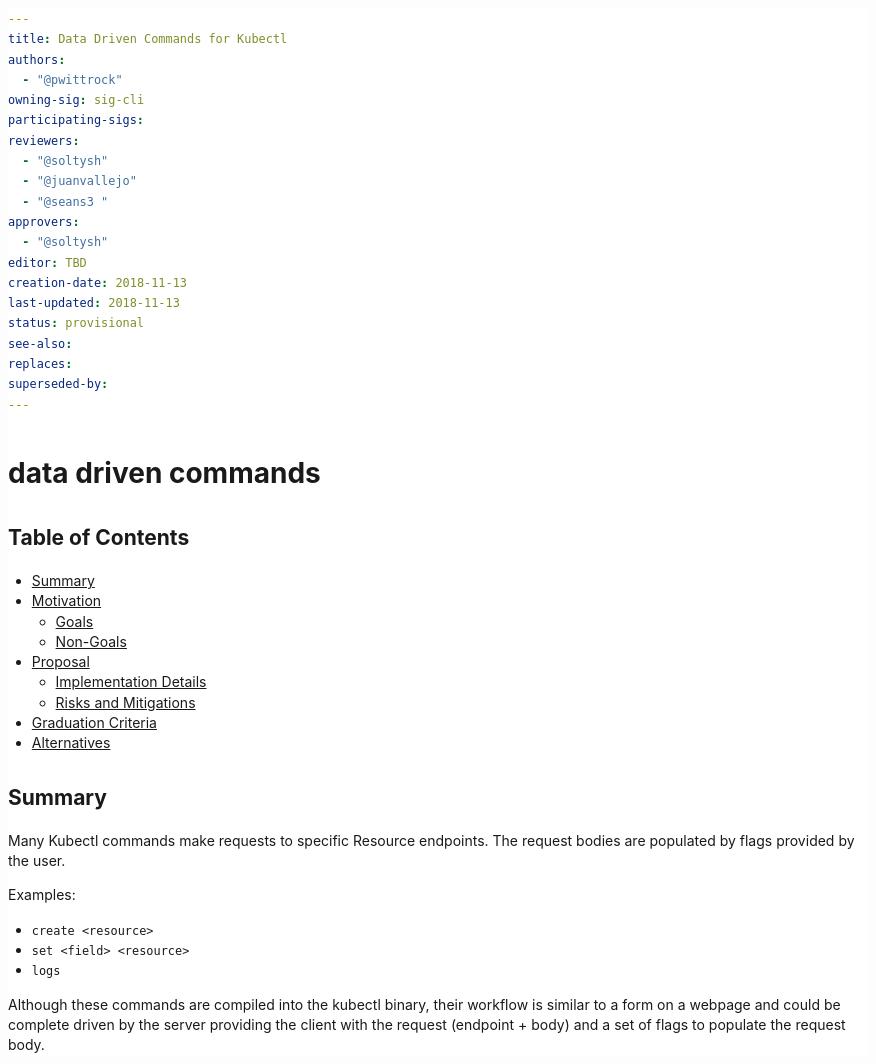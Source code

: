 ```yaml
---
title: Data Driven Commands for Kubectl
authors:
  - "@pwittrock"
owning-sig: sig-cli
participating-sigs:
reviewers:
  - "@soltysh"
  - "@juanvallejo"
  - "@seans3 "
approvers:
  - "@soltysh"
editor: TBD
creation-date: 2018-11-13
last-updated: 2018-11-13
status: provisional
see-also:
replaces:
superseded-by:
---
```


# data driven commands

## Table of Contents


- [Summary](#summary)
- [Motivation](#motivation)
  - [Goals](#goals)
  - [Non-Goals](#non-goals)
- [Proposal](#proposal)
  - [Implementation Details](#implementation-details)
  - [Risks and Mitigations](#risks-and-mitigations)
- [Graduation Criteria](#graduation-criteria)
- [Alternatives](#alternatives)


## Summary

Many Kubectl commands make requests to specific Resource endpoints.  The request bodies are populated by flags
provided by the user.

Examples:

- `create <resource>`
- `set <field> <resource>`
- `logs`

Although these commands are compiled into the kubectl binary, their workflow is similar to a form on a webpage and
could be complete driven by the server providing the client with the request (endpoint + body) and a set of flags
to populate the request body.
